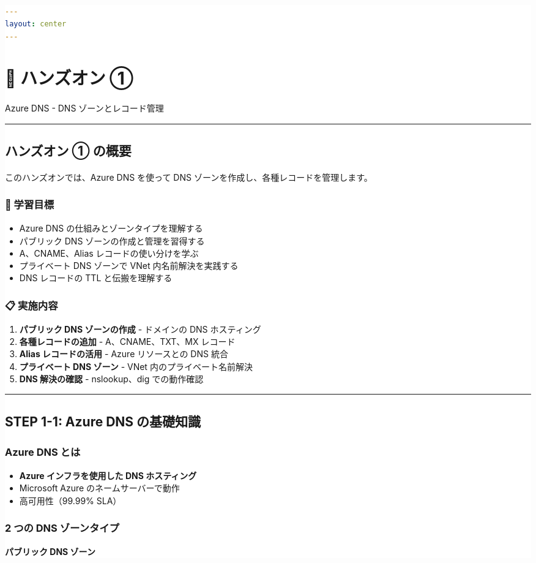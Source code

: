 ```yaml
---
layout: center
---
```


# 📛 ハンズオン ①

Azure DNS - DNS ゾーンとレコード管理

---

## ハンズオン ① の概要

このハンズオンでは、Azure DNS を使って DNS ゾーンを作成し、各種レコードを管理します。

<div class="pt-6">

### 🎯 学習目標

- Azure DNS の仕組みとゾーンタイプを理解する
- パブリック DNS ゾーンの作成と管理を習得する
- A、CNAME、Alias レコードの使い分けを学ぶ
- プライベート DNS ゾーンで VNet 内名前解決を実践する
- DNS レコードの TTL と伝搬を理解する

### 📋 実施内容

1. **パブリック DNS ゾーンの作成** - ドメインの DNS ホスティング
2. **各種レコードの追加** - A、CNAME、TXT、MX レコード
3. **Alias レコードの活用** - Azure リソースとの DNS 統合
4. **プライベート DNS ゾーン** - VNet 内のプライベート名前解決
5. **DNS 解決の確認** - nslookup、dig での動作確認

</div>

---

## STEP 1-1: Azure DNS の基礎知識

<div class="grid grid-cols-2 gap-6 pt-4 text-sm">
<div>

### Azure DNS とは

- **Azure インフラを使用した DNS ホスティング**
- Microsoft Azure のネームサーバーで動作
- 高可用性（99.99% SLA）

### 2 つの DNS ゾーンタイプ

**パブリック DNS ゾーン**
